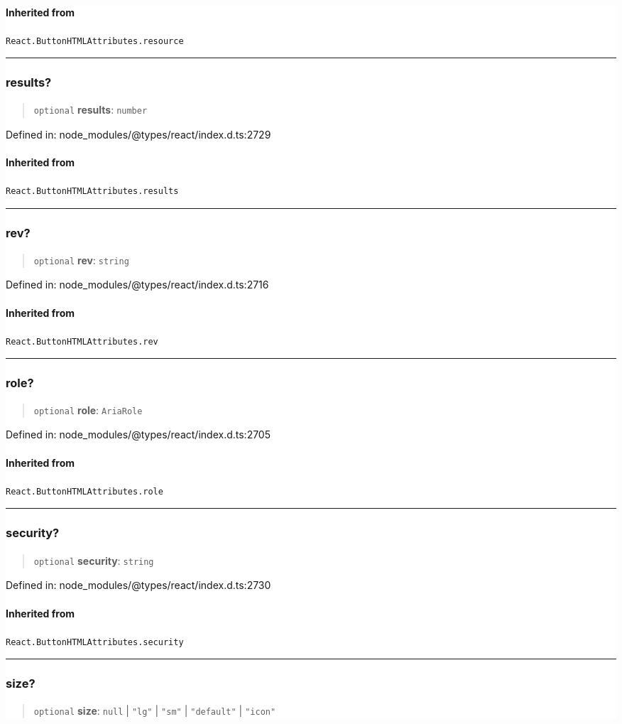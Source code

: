 #### Inherited from

`React.ButtonHTMLAttributes.resource`

***

### results?

> `optional` **results**: `number`

Defined in: node\_modules/@types/react/index.d.ts:2729

#### Inherited from

`React.ButtonHTMLAttributes.results`

***

### rev?

> `optional` **rev**: `string`

Defined in: node\_modules/@types/react/index.d.ts:2716

#### Inherited from

`React.ButtonHTMLAttributes.rev`

***

### role?

> `optional` **role**: `AriaRole`

Defined in: node\_modules/@types/react/index.d.ts:2705

#### Inherited from

`React.ButtonHTMLAttributes.role`

***

### security?

> `optional` **security**: `string`

Defined in: node\_modules/@types/react/index.d.ts:2730

#### Inherited from

`React.ButtonHTMLAttributes.security`

***

### size?

> `optional` **size**: `null` \| `"lg"` \| `"sm"` \| `"default"` \| `"icon"`
